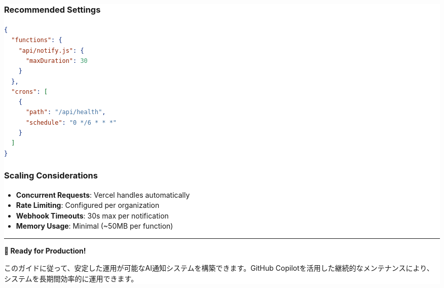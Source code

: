 ### Recommended Settings

```json
{
  "functions": {
    "api/notify.js": {
      "maxDuration": 30
    }
  },
  "crons": [
    {
      "path": "/api/health",
      "schedule": "0 */6 * * *"
    }
  ]
}
```

### Scaling Considerations

- **Concurrent Requests**: Vercel handles automatically
- **Rate Limiting**: Configured per organization
- **Webhook Timeouts**: 30s max per notification
- **Memory Usage**: Minimal (~50MB per function)

---

**🎯 Ready for Production!**

このガイドに従って、安定した運用が可能なAI通知システムを構築できます。GitHub Copilotを活用した継続的なメンテナンスにより、システムを長期間効率的に運用できます。